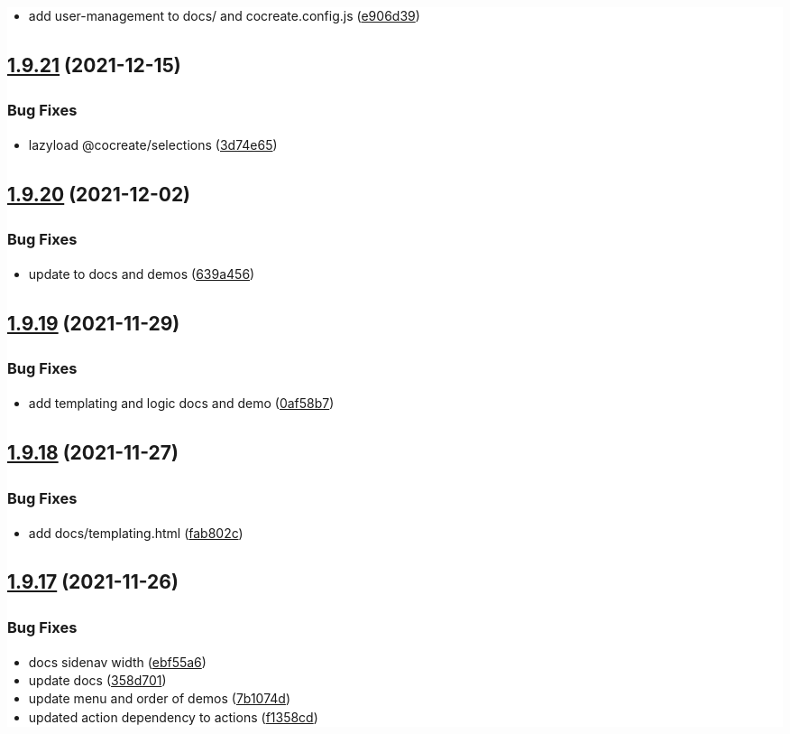 * add user-management to docs/ and cocreate.config.js ([e906d39](https://github.com/CoCreate-app/CoCreateJS/commit/e906d3968ad02d1e2da7cec28301037aa49ae100))

## [1.9.21](https://github.com/CoCreate-app/CoCreateJS/compare/v1.9.20...v1.9.21) (2021-12-15)


### Bug Fixes

* lazyload @cocreate/selections ([3d74e65](https://github.com/CoCreate-app/CoCreateJS/commit/3d74e6573f6c97d182370cb4e46ed3d451de649e))

## [1.9.20](https://github.com/CoCreate-app/CoCreateJS/compare/v1.9.19...v1.9.20) (2021-12-02)


### Bug Fixes

* update to docs and demos ([639a456](https://github.com/CoCreate-app/CoCreateJS/commit/639a456a46c7e0d3474cfa3eb831ea90bec63aff))

## [1.9.19](https://github.com/CoCreate-app/CoCreateJS/compare/v1.9.18...v1.9.19) (2021-11-29)


### Bug Fixes

* add templating and logic docs and demo ([0af58b7](https://github.com/CoCreate-app/CoCreateJS/commit/0af58b7cef286892eef7dd7f94cdf3439d14bc49))

## [1.9.18](https://github.com/CoCreate-app/CoCreateJS/compare/v1.9.17...v1.9.18) (2021-11-27)


### Bug Fixes

* add docs/templating.html ([fab802c](https://github.com/CoCreate-app/CoCreateJS/commit/fab802cbd402a75564eda5dd3d39d55ecba471c8))

## [1.9.17](https://github.com/CoCreate-app/CoCreateJS/compare/v1.9.16...v1.9.17) (2021-11-26)


### Bug Fixes

* docs sidenav width ([ebf55a6](https://github.com/CoCreate-app/CoCreateJS/commit/ebf55a6fd5c4595ceb3ef91b027c192a39e9fd42))
* update docs ([358d701](https://github.com/CoCreate-app/CoCreateJS/commit/358d7012389cb4a9bafd0018d463cb46a96e1991))
* update menu and order of demos ([7b1074d](https://github.com/CoCreate-app/CoCreateJS/commit/7b1074d4b5e051e940d54ba04b2fa7d6bcdc7134))
* updated action dependency to actions ([f1358cd](https://github.com/CoCreate-app/CoCreateJS/commit/f1358cd6244b2c84e233d7bde1623fdf5ac388c0))
